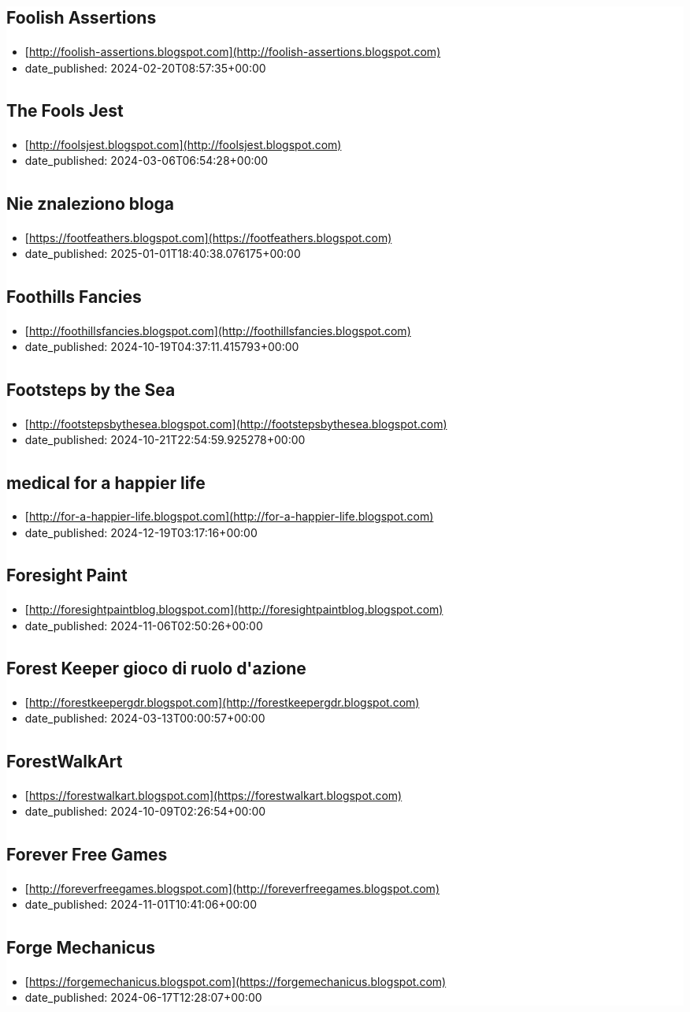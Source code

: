  ## Foolish Assertions
 - [http://foolish-assertions.blogspot.com](http://foolish-assertions.blogspot.com)
 - date_published: 2024-02-20T08:57:35+00:00

 ## The Fools Jest
 - [http://foolsjest.blogspot.com](http://foolsjest.blogspot.com)
 - date_published: 2024-03-06T06:54:28+00:00

 ## Nie znaleziono bloga
 - [https://footfeathers.blogspot.com](https://footfeathers.blogspot.com)
 - date_published: 2025-01-01T18:40:38.076175+00:00

 ## Foothills Fancies
 - [http://foothillsfancies.blogspot.com](http://foothillsfancies.blogspot.com)
 - date_published: 2024-10-19T04:37:11.415793+00:00

 ## Footsteps by the Sea
 - [http://footstepsbythesea.blogspot.com](http://footstepsbythesea.blogspot.com)
 - date_published: 2024-10-21T22:54:59.925278+00:00

 ## medical for a happier life
 - [http://for-a-happier-life.blogspot.com](http://for-a-happier-life.blogspot.com)
 - date_published: 2024-12-19T03:17:16+00:00

 ## Foresight Paint
 - [http://foresightpaintblog.blogspot.com](http://foresightpaintblog.blogspot.com)
 - date_published: 2024-11-06T02:50:26+00:00

 ## Forest Keeper gioco di ruolo d'azione
 - [http://forestkeepergdr.blogspot.com](http://forestkeepergdr.blogspot.com)
 - date_published: 2024-03-13T00:00:57+00:00

 ## ForestWalkArt
 - [https://forestwalkart.blogspot.com](https://forestwalkart.blogspot.com)
 - date_published: 2024-10-09T02:26:54+00:00

 ## Forever Free Games
 - [http://foreverfreegames.blogspot.com](http://foreverfreegames.blogspot.com)
 - date_published: 2024-11-01T10:41:06+00:00

 ## Forge Mechanicus
 - [https://forgemechanicus.blogspot.com](https://forgemechanicus.blogspot.com)
 - date_published: 2024-06-17T12:28:07+00:00
